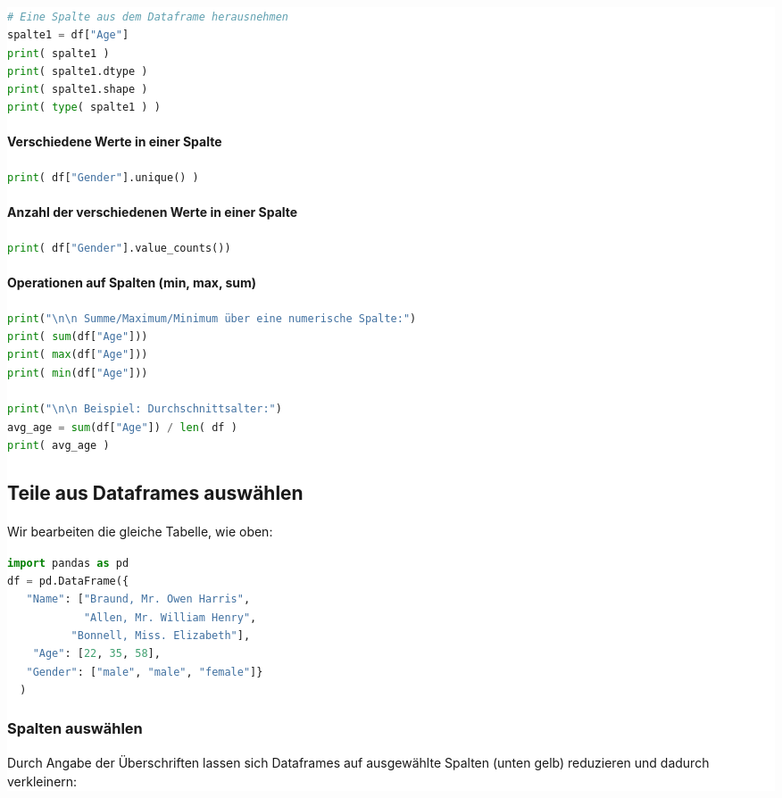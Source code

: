 ```python
# Eine Spalte aus dem Dataframe herausnehmen
spalte1 = df["Age"]
print( spalte1 )
print( spalte1.dtype )
print( spalte1.shape )
print( type( spalte1 ) )
```

#### Verschiedene Werte in einer Spalte

```python
print( df["Gender"].unique() )
```

#### Anzahl der verschiedenen Werte in einer Spalte

```python
print( df["Gender"].value_counts())
```

#### Operationen auf Spalten (min, max, sum)

```python
print("\n\n Summe/Maximum/Minimum über eine numerische Spalte:")
print( sum(df["Age"]))
print( max(df["Age"]))
print( min(df["Age"]))

print("\n\n Beispiel: Durchschnittsalter:")
avg_age = sum(df["Age"]) / len( df )
print( avg_age )
```



## Teile aus Dataframes auswählen

Wir bearbeiten die gleiche Tabelle, wie oben:

```python
import pandas as pd
df = pd.DataFrame({
   "Name": ["Braund, Mr. Owen Harris",
            "Allen, Mr. William Henry",
          "Bonnell, Miss. Elizabeth"],
    "Age": [22, 35, 58],
   "Gender": ["male", "male", "female"]}
  )
```

### Spalten auswählen

Durch Angabe der Überschriften lassen sich  Dataframes auf ausgewählte Spalten (unten gelb) reduzieren und dadurch verkleinern:
